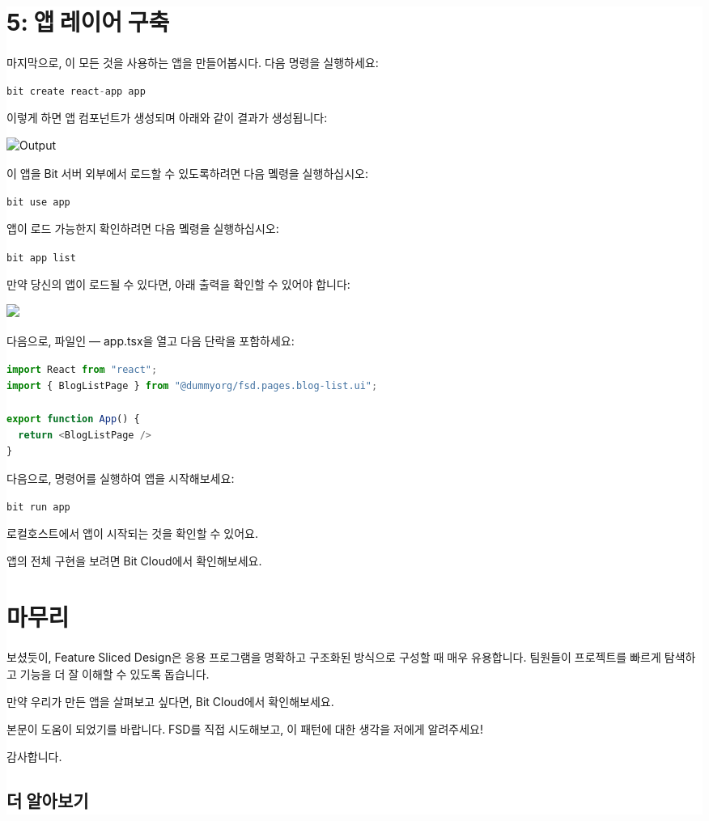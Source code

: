 # 5: 앱 레이어 구축




마지막으로, 이 모든 것을 사용하는 앱을 만들어봅시다. 다음 명령을 실행하세요:

```js
bit create react-app app
```

이렇게 하면 앱 컴포넌트가 생성되며 아래와 같이 결과가 생성됩니다:

![Output](/assets/img/2024-05-14-DevelopingScalableFrontendswithFeature-SlicedDesignFSD_11.png)



이 앱을 Bit 서버 외부에서 로드할 수 있도록하려면 다음 몤령을 실행하십시오:

```js
bit use app
```

앱이 로드 가능한지 확인하려면 다음 몤령을 실행하십시오:

```js
bit app list
```



만약 당신의 앱이 로드될 수 있다면, 아래 출력을 확인할 수 있어야 합니다:

<img src="/assets/img/2024-05-14-DevelopingScalableFrontendswithFeature-SlicedDesignFSD_12.png" />

다음으로, 파일인 — app.tsx을 열고 다음 단락을 포함하세요:

```js
import React from "react";
import { BlogListPage } from "@dummyorg/fsd.pages.blog-list.ui";

export function App() {
  return <BlogListPage />
}
```



다음으로, 명령어를 실행하여 앱을 시작해보세요:

```js
bit run app
```

로컬호스트에서 앱이 시작되는 것을 확인할 수 있어요.

앱의 전체 구현을 보려면 Bit Cloud에서 확인해보세요.



# 마무리

보셨듯이, Feature Sliced Design은 응용 프로그램을 명확하고 구조화된 방식으로 구성할 때 매우 유용합니다. 팀원들이 프로젝트를 빠르게 탐색하고 기능을 더 잘 이해할 수 있도록 돕습니다.

만약 우리가 만든 앱을 살펴보고 싶다면, Bit Cloud에서 확인해보세요.

본문이 도움이 되었기를 바랍니다. FSD를 직접 시도해보고, 이 패턴에 대한 생각을 저에게 알려주세요!



감사합니다.

## 더 알아보기